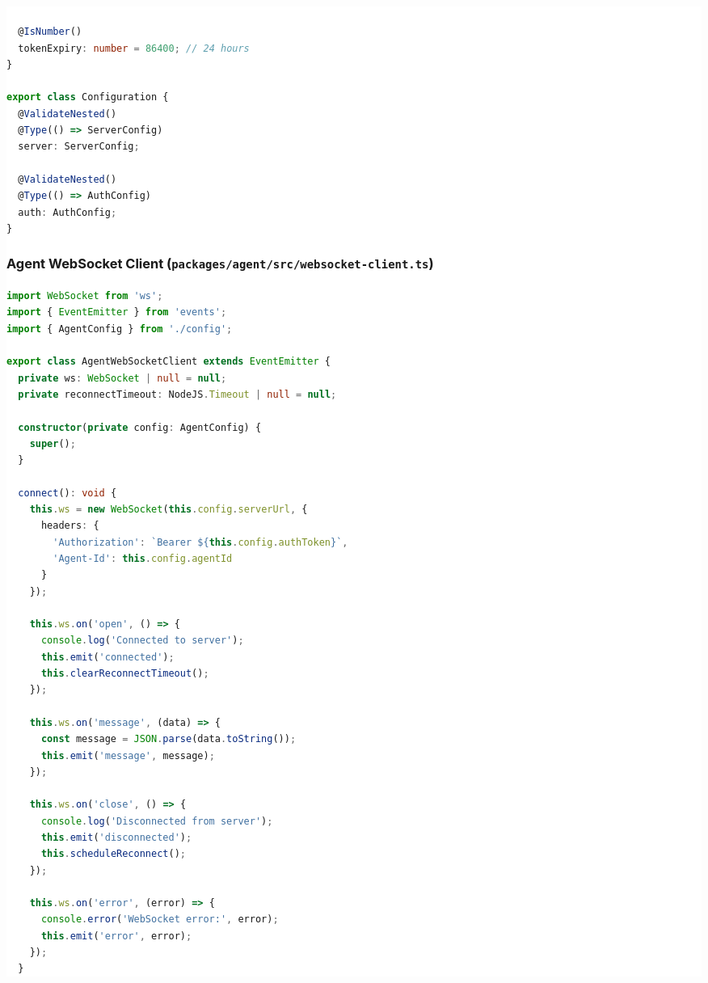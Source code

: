 ```typescript

  @IsNumber()
  tokenExpiry: number = 86400; // 24 hours
}

export class Configuration {
  @ValidateNested()
  @Type(() => ServerConfig)
  server: ServerConfig;

  @ValidateNested()
  @Type(() => AuthConfig)
  auth: AuthConfig;
}
```

### Agent WebSocket Client (`packages/agent/src/websocket-client.ts`)

```typescript
import WebSocket from 'ws';
import { EventEmitter } from 'events';
import { AgentConfig } from './config';

export class AgentWebSocketClient extends EventEmitter {
  private ws: WebSocket | null = null;
  private reconnectTimeout: NodeJS.Timeout | null = null;

  constructor(private config: AgentConfig) {
    super();
  }

  connect(): void {
    this.ws = new WebSocket(this.config.serverUrl, {
      headers: {
        'Authorization': `Bearer ${this.config.authToken}`,
        'Agent-Id': this.config.agentId
      }
    });

    this.ws.on('open', () => {
      console.log('Connected to server');
      this.emit('connected');
      this.clearReconnectTimeout();
    });

    this.ws.on('message', (data) => {
      const message = JSON.parse(data.toString());
      this.emit('message', message);
    });

    this.ws.on('close', () => {
      console.log('Disconnected from server');
      this.emit('disconnected');
      this.scheduleReconnect();
    });

    this.ws.on('error', (error) => {
      console.error('WebSocket error:', error);
      this.emit('error', error);
    });
  }

```